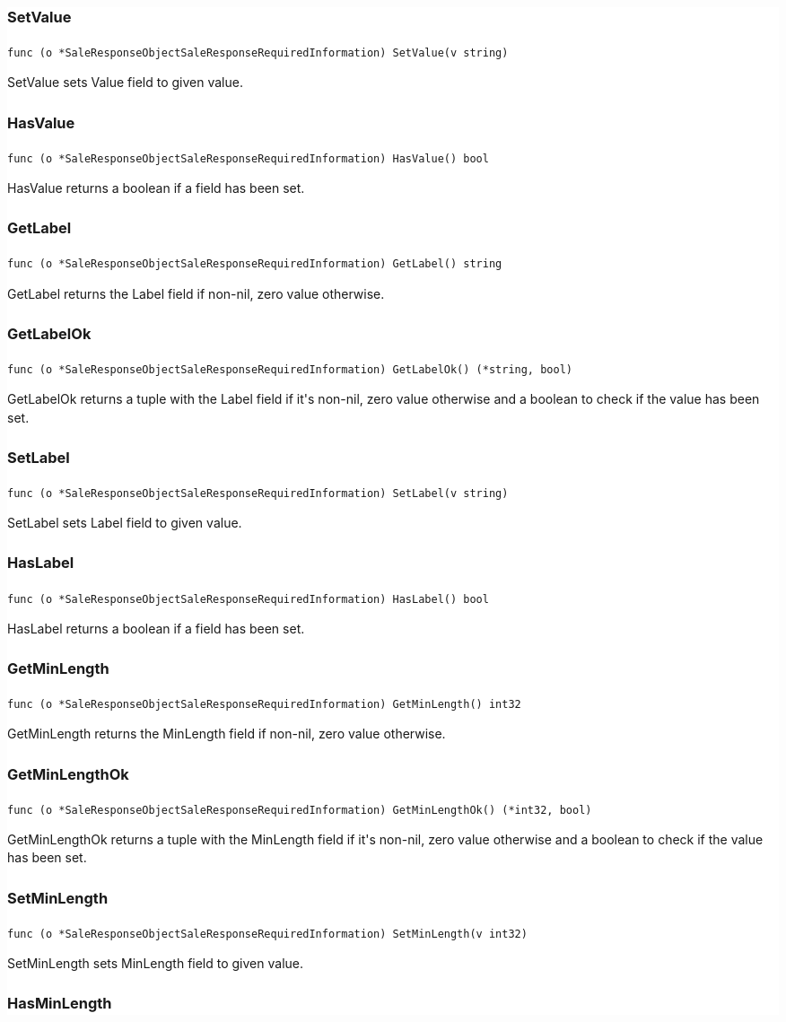 ### SetValue

`func (o *SaleResponseObjectSaleResponseRequiredInformation) SetValue(v string)`

SetValue sets Value field to given value.

### HasValue

`func (o *SaleResponseObjectSaleResponseRequiredInformation) HasValue() bool`

HasValue returns a boolean if a field has been set.

### GetLabel

`func (o *SaleResponseObjectSaleResponseRequiredInformation) GetLabel() string`

GetLabel returns the Label field if non-nil, zero value otherwise.

### GetLabelOk

`func (o *SaleResponseObjectSaleResponseRequiredInformation) GetLabelOk() (*string, bool)`

GetLabelOk returns a tuple with the Label field if it's non-nil, zero value otherwise
and a boolean to check if the value has been set.

### SetLabel

`func (o *SaleResponseObjectSaleResponseRequiredInformation) SetLabel(v string)`

SetLabel sets Label field to given value.

### HasLabel

`func (o *SaleResponseObjectSaleResponseRequiredInformation) HasLabel() bool`

HasLabel returns a boolean if a field has been set.

### GetMinLength

`func (o *SaleResponseObjectSaleResponseRequiredInformation) GetMinLength() int32`

GetMinLength returns the MinLength field if non-nil, zero value otherwise.

### GetMinLengthOk

`func (o *SaleResponseObjectSaleResponseRequiredInformation) GetMinLengthOk() (*int32, bool)`

GetMinLengthOk returns a tuple with the MinLength field if it's non-nil, zero value otherwise
and a boolean to check if the value has been set.

### SetMinLength

`func (o *SaleResponseObjectSaleResponseRequiredInformation) SetMinLength(v int32)`

SetMinLength sets MinLength field to given value.

### HasMinLength
